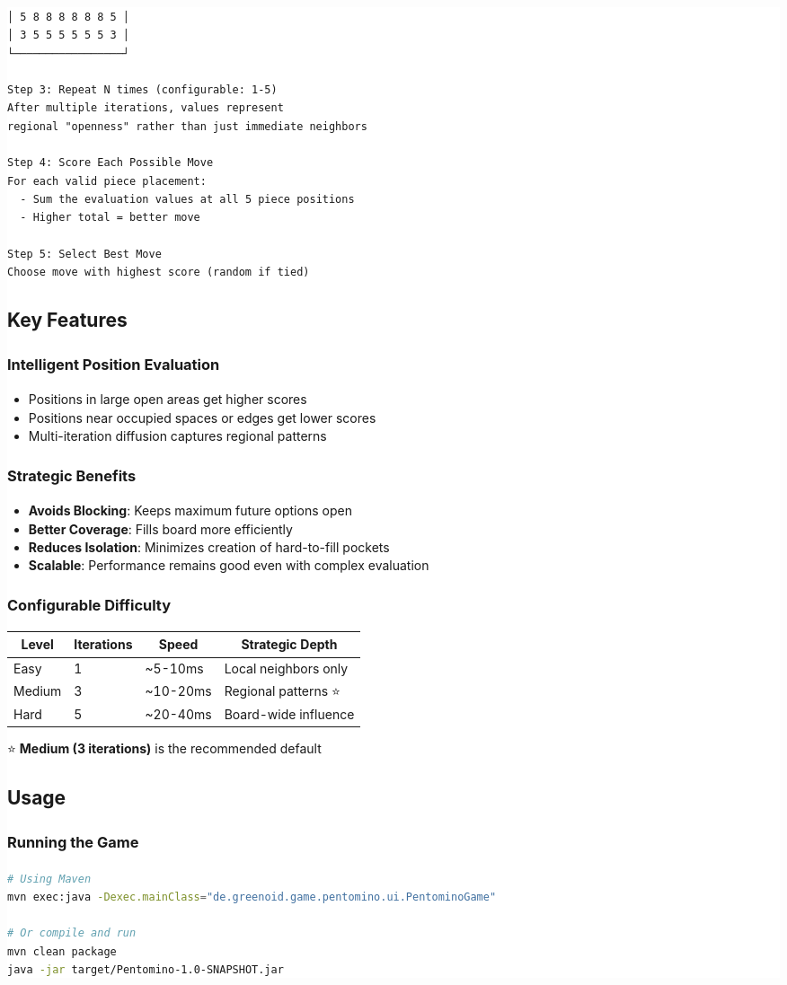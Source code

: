 ```
│ 5 8 8 8 8 8 8 5 │
│ 3 5 5 5 5 5 5 3 │
└─────────────────┘

Step 3: Repeat N times (configurable: 1-5)
After multiple iterations, values represent
regional "openness" rather than just immediate neighbors

Step 4: Score Each Possible Move
For each valid piece placement:
  - Sum the evaluation values at all 5 piece positions
  - Higher total = better move

Step 5: Select Best Move
Choose move with highest score (random if tied)
```

## Key Features

### Intelligent Position Evaluation
- Positions in large open areas get higher scores
- Positions near occupied spaces or edges get lower scores
- Multi-iteration diffusion captures regional patterns

### Strategic Benefits
- **Avoids Blocking**: Keeps maximum future options open
- **Better Coverage**: Fills board more efficiently
- **Reduces Isolation**: Minimizes creation of hard-to-fill pockets
- **Scalable**: Performance remains good even with complex evaluation

### Configurable Difficulty
| Level | Iterations | Speed | Strategic Depth |
|-------|-----------|-------|-----------------|
| Easy | 1 | ~5-10ms | Local neighbors only |
| Medium | 3 | ~10-20ms | Regional patterns ⭐ |
| Hard | 5 | ~20-40ms | Board-wide influence |

⭐ **Medium (3 iterations)** is the recommended default

## Usage

### Running the Game
```bash
# Using Maven
mvn exec:java -Dexec.mainClass="de.greenoid.game.pentomino.ui.PentominoGame"

# Or compile and run
mvn clean package
java -jar target/Pentomino-1.0-SNAPSHOT.jar
```
